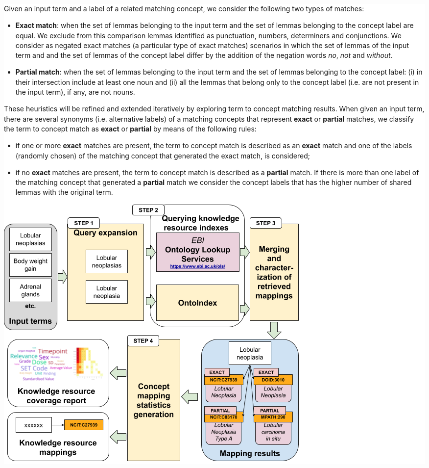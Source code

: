 Given an input term and a label of a related matching concept, we consider the following two types of matches:

* **Exact match**: when the set of lemmas belonging to the input term and the set of lemmas belonging to the concept label are equal. We exclude from this comparison lemmas identified as punctuation, numbers, determiners and conjunctions. We consider as negated exact matches (a particular type of exact matches) scenarios in which the set of lemmas of the input term and and the set of lemmas of the concept label differ by the addition of the negation words *no*, *not* and *without*.

* **Partial match**: when the set of lemmas belonging to the input term and the set of lemmas belonging to the concept label: (i) in their intersection include at least one noun and (ii) all the lemmas that belong only to the concept label (i.e. are not present in the input term), if any, are not nouns.

These heuristics will be refined and extended iteratively by exploring term to concept matching results. When given an input term, there are several synonyms (i.e. alternative labels) of a matching concepts that represent **exact** or **partial** matches, we classify the term to concept match as **exact** or **partial** by means of the following rules:

* if one or more **exact** matches are present, the term to concept match is described as an **exact** match and one of the labels (randomly chosen) of the matching concept that generated the exact match, is considered;

* if no **exact** matches are present, the term to concept match is described as a **partial** match. If there is more than one label of the matching concept that generated a **partial** match we consider the concept labels that has the higher number of shared lemmas with the original term.

![overview](image_0.png)
